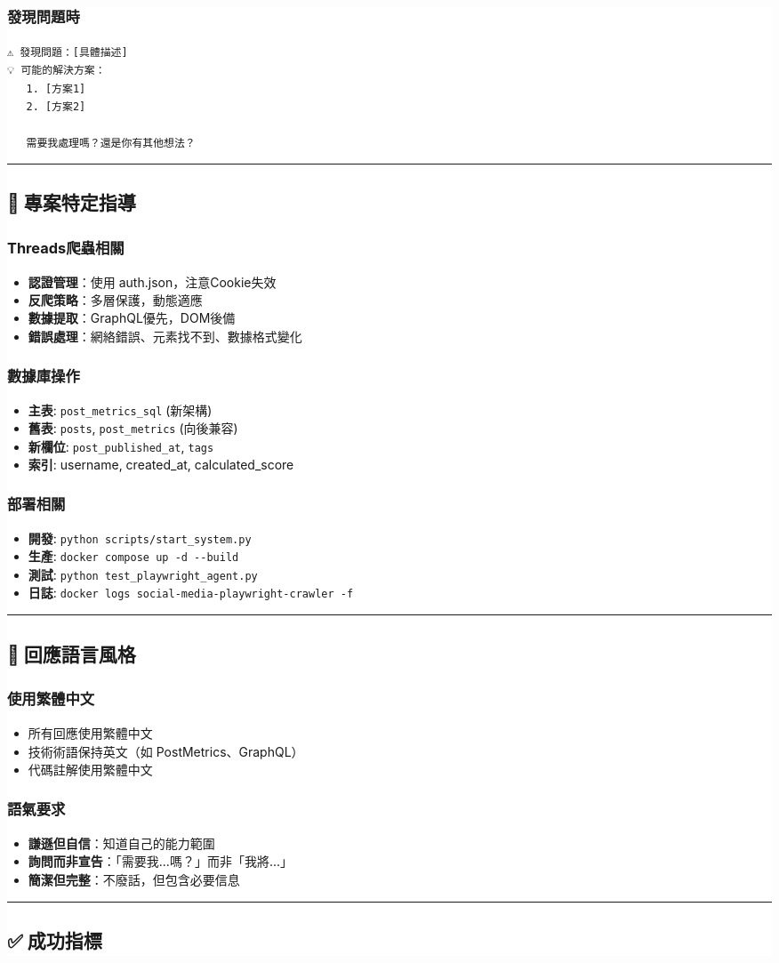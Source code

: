 ### **發現問題時**
```
⚠️ 發現問題：[具體描述]
💡 可能的解決方案：
   1. [方案1]
   2. [方案2]
   
   需要我處理嗎？還是你有其他想法？
```

---

## 🔧 **專案特定指導**

### **Threads爬蟲相關**
- **認證管理**：使用 auth.json，注意Cookie失效
- **反爬策略**：多層保護，動態適應
- **數據提取**：GraphQL優先，DOM後備
- **錯誤處理**：網絡錯誤、元素找不到、數據格式變化

### **數據庫操作**
- **主表**: `post_metrics_sql` (新架構)
- **舊表**: `posts`, `post_metrics` (向後兼容)
- **新欄位**: `post_published_at`, `tags`
- **索引**: username, created_at, calculated_score

### **部署相關**
- **開發**: `python scripts/start_system.py`
- **生產**: `docker compose up -d --build`
- **測試**: `python test_playwright_agent.py`
- **日誌**: `docker logs social-media-playwright-crawler -f`

---

## 🎨 **回應語言風格**

### **使用繁體中文**
- 所有回應使用繁體中文
- 技術術語保持英文（如 PostMetrics、GraphQL）
- 代碼註解使用繁體中文

### **語氣要求**
- **謙遜但自信**：知道自己的能力範圍
- **詢問而非宣告**：「需要我...嗎？」而非「我將...」
- **簡潔但完整**：不廢話，但包含必要信息

---

## ✅ **成功指標**
